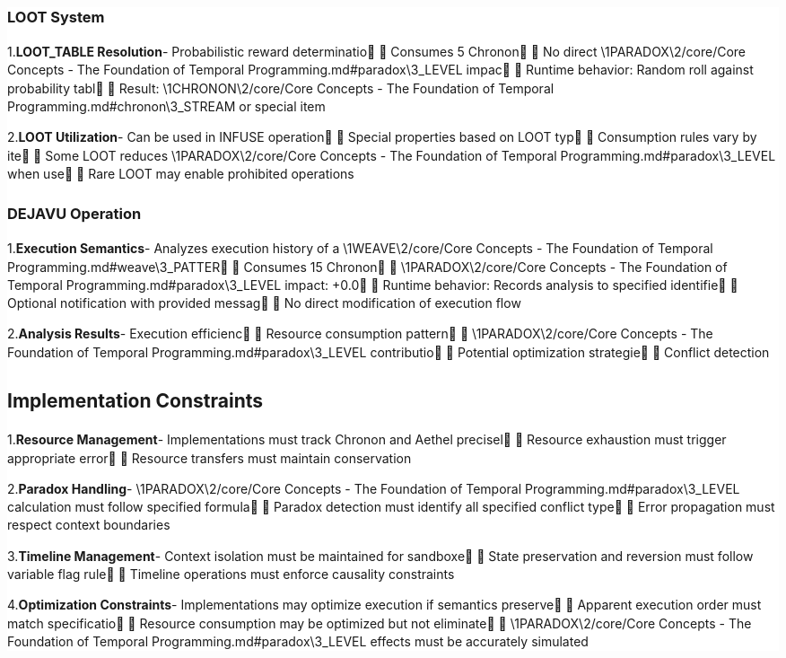 ### LOOT System

1.**LOOT_TABLE Resolution**- Probabilistic reward determinatio
 Consumes 5 Chronon
 No direct \1PARADOX\2/core/Core Concepts - The Foundation of Temporal Programming.md#paradox\3_LEVEL impac
 Runtime behavior: Random roll against probability tabl
 Result: \1CHRONON\2/core/Core Concepts - The Foundation of Temporal Programming.md#chronon\3_STREAM or special item

2.**LOOT Utilization**- Can be used in INFUSE operation
 Special properties based on LOOT typ
 Consumption rules vary by ite
 Some LOOT reduces \1PARADOX\2/core/Core Concepts - The Foundation of Temporal Programming.md#paradox\3_LEVEL when use
 Rare LOOT may enable prohibited operations

### DEJAVU Operation

1.**Execution Semantics**- Analyzes execution history of a \1WEAVE\2/core/Core Concepts - The Foundation of Temporal Programming.md#weave\3_PATTER
 Consumes 15 Chronon
 \1PARADOX\2/core/Core Concepts - The Foundation of Temporal Programming.md#paradox\3_LEVEL impact: +0.0
 Runtime behavior: Records analysis to specified identifie
 Optional notification with provided messag
 No direct modification of execution flow

2.**Analysis Results**- Execution efficienc
 Resource consumption pattern
 \1PARADOX\2/core/Core Concepts - The Foundation of Temporal Programming.md#paradox\3_LEVEL contributio
 Potential optimization strategie
 Conflict detection

## Implementation Constraints

1.**Resource Management**- Implementations must track Chronon and Aethel precisel
 Resource exhaustion must trigger appropriate error
 Resource transfers must maintain conservation

2.**Paradox Handling**- \1PARADOX\2/core/Core Concepts - The Foundation of Temporal Programming.md#paradox\3_LEVEL calculation must follow specified formula
 Paradox detection must identify all specified conflict type
 Error propagation must respect context boundaries

3.**Timeline Management**- Context isolation must be maintained for sandboxe
 State preservation and reversion must follow variable flag rule
 Timeline operations must enforce causality constraints

4.**Optimization Constraints**- Implementations may optimize execution if semantics preserve
 Apparent execution order must match specificatio
 Resource consumption may be optimized but not eliminate
 \1PARADOX\2/core/Core Concepts - The Foundation of Temporal Programming.md#paradox\3_LEVEL effects must be accurately simulated
